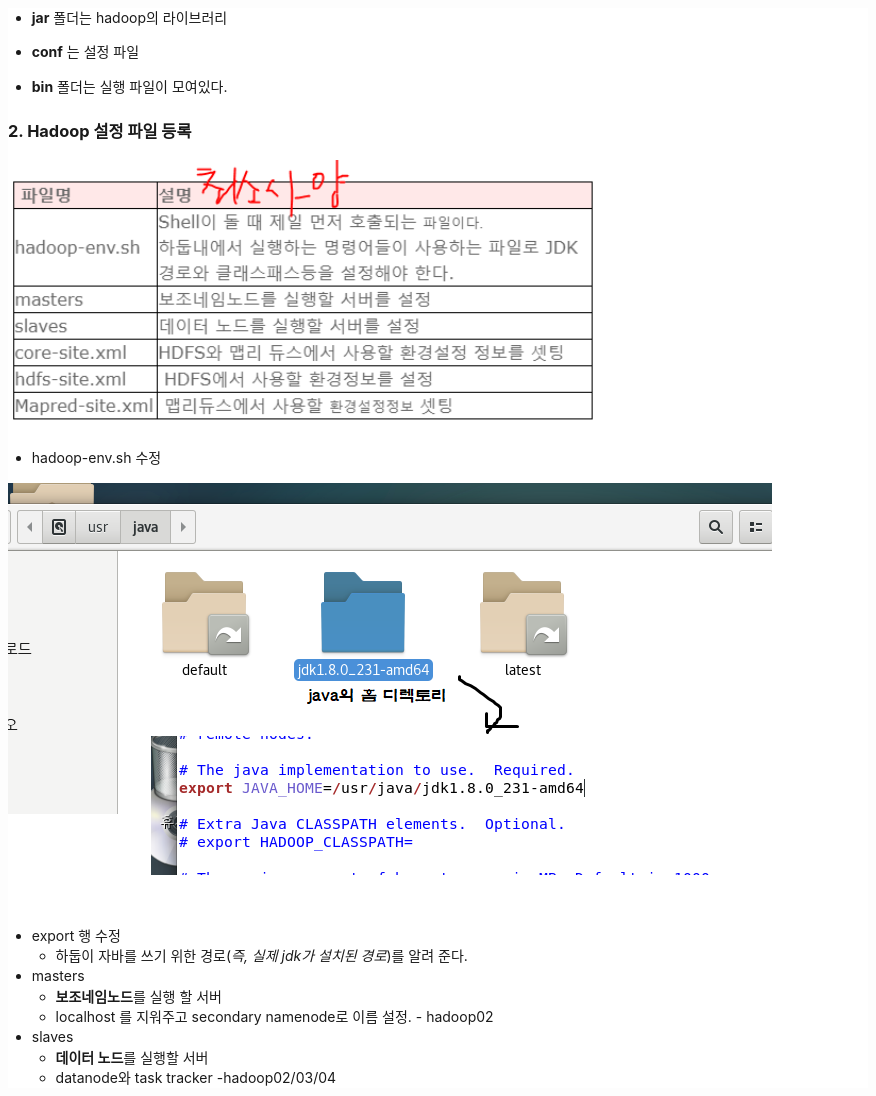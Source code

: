 * **jar** 폴더는 hadoop의 라이브러리

* **conf** 는 설정 파일
* **bin** 폴더는 실행 파일이 모여있다.



### 2. Hadoop 설정 파일 등록

![image-20200215152847063](images/image-20200215152847063.png)

* hadoop-env.sh 수정

![image-20200215152907590](images/image-20200215152907590.png)

* export 행 수정
  * 하둡이 자바를 쓰기 위한 경로(*즉, 실제 jdk가 설치된 경로*)를 알려 준다.
* masters
  * **보조네임노드**를 실행 할 서버
  * localhost 를 지워주고 secondary namenode로 이름 설정. - hadoop02
* slaves
  * **데이터 노드**를 실행할 서버
  * datanode와 task tracker -hadoop02/03/04
